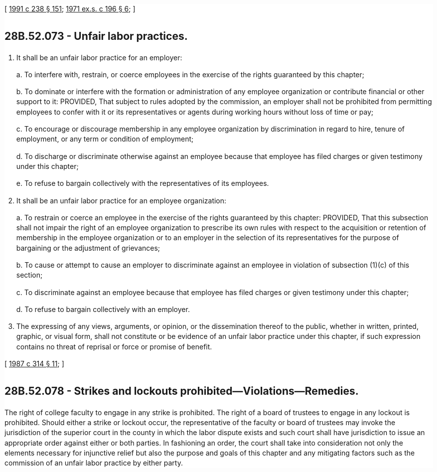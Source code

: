 \[ [1991 c 238 § 151](https://lawfilesext.leg.wa.gov/biennium/1991-92/Pdf/Bills/Session%20Laws/Senate/5184-S.SL.pdf?cite=1991%20c%20238%20§%20151); [1971 ex.s. c 196 § 6](https://leg.wa.gov/CodeReviser/documents/sessionlaw/1971ex1c196.pdf?cite=1971%20ex.s.%20c%20196%20§%206); \]

## 28B.52.073 - Unfair labor practices.
1. It shall be an unfair labor practice for an employer:

   a. To interfere with, restrain, or coerce employees in the exercise of the rights guaranteed by this chapter;

   b. To dominate or interfere with the formation or administration of any employee organization or contribute financial or other support to it: PROVIDED, That subject to rules adopted by the commission, an employer shall not be prohibited from permitting employees to confer with it or its representatives or agents during working hours without loss of time or pay;

   c. To encourage or discourage membership in any employee organization by discrimination in regard to hire, tenure of employment, or any term or condition of employment;

   d. To discharge or discriminate otherwise against an employee because that employee has filed charges or given testimony under this chapter;

   e. To refuse to bargain collectively with the representatives of its employees.

2. It shall be an unfair labor practice for an employee organization:

   a. To restrain or coerce an employee in the exercise of the rights guaranteed by this chapter: PROVIDED, That this subsection shall not impair the right of an employee organization to prescribe its own rules with respect to the acquisition or retention of membership in the employee organization or to an employer in the selection of its representatives for the purpose of bargaining or the adjustment of grievances;

   b. To cause or attempt to cause an employer to discriminate against an employee in violation of subsection (1)(c) of this section;

   c. To discriminate against an employee because that employee has filed charges or given testimony under this chapter;

   d. To refuse to bargain collectively with an employer.

3. The expressing of any views, arguments, or opinion, or the dissemination thereof to the public, whether in written, printed, graphic, or visual form, shall not constitute or be evidence of an unfair labor practice under this chapter, if such expression contains no threat of reprisal or force or promise of benefit.

\[ [1987 c 314 § 11](https://leg.wa.gov/CodeReviser/documents/sessionlaw/1987c314.pdf?cite=1987%20c%20314%20§%2011); \]

## 28B.52.078 - Strikes and lockouts prohibited—Violations—Remedies.
The right of college faculty to engage in any strike is prohibited. The right of a board of trustees to engage in any lockout is prohibited. Should either a strike or lockout occur, the representative of the faculty or board of trustees may invoke the jurisdiction of the superior court in the county in which the labor dispute exists and such court shall have jurisdiction to issue an appropriate order against either or both parties. In fashioning an order, the court shall take into consideration not only the elements necessary for injunctive relief but also the purpose and goals of this chapter and any mitigating factors such as the commission of an unfair labor practice by either party.
